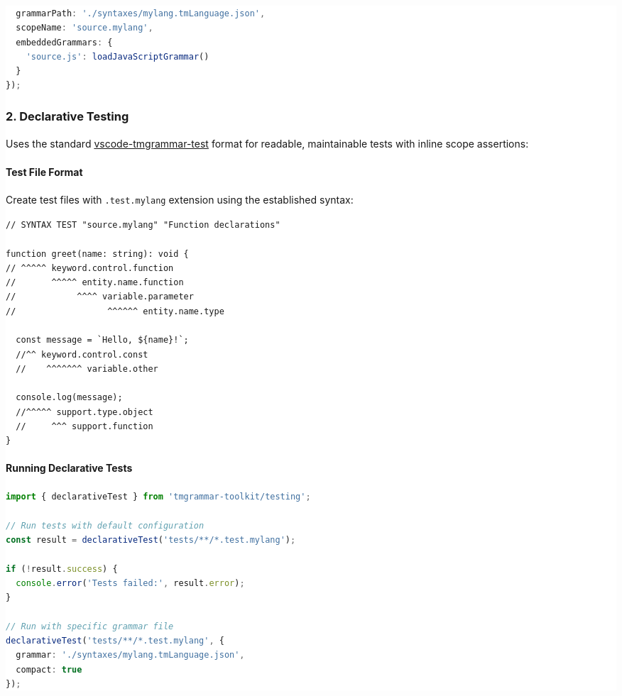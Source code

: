 ```typescript
  grammarPath: './syntaxes/mylang.tmLanguage.json',
  scopeName: 'source.mylang',
  embeddedGrammars: {
    'source.js': loadJavaScriptGrammar()
  }
});
```

### 2. Declarative Testing

Uses the standard [vscode-tmgrammar-test](https://github.com/PanAeon/vscode-tmgrammar-test) format for readable, maintainable tests with inline scope assertions:

#### Test File Format

Create test files with `.test.mylang` extension using the established syntax:

```mylang
// SYNTAX TEST "source.mylang" "Function declarations"

function greet(name: string): void {
// ^^^^^ keyword.control.function
//       ^^^^^ entity.name.function
//            ^^^^ variable.parameter
//                  ^^^^^^ entity.name.type

  const message = `Hello, ${name}!`;
  //^^ keyword.control.const
  //    ^^^^^^^ variable.other

  console.log(message);
  //^^^^^ support.type.object
  //     ^^^ support.function
}
```

#### Running Declarative Tests

```typescript
import { declarativeTest } from 'tmgrammar-toolkit/testing';

// Run tests with default configuration
const result = declarativeTest('tests/**/*.test.mylang');

if (!result.success) {
  console.error('Tests failed:', result.error);
}

// Run with specific grammar file
declarativeTest('tests/**/*.test.mylang', {
  grammar: './syntaxes/mylang.tmLanguage.json',
  compact: true
});
```
